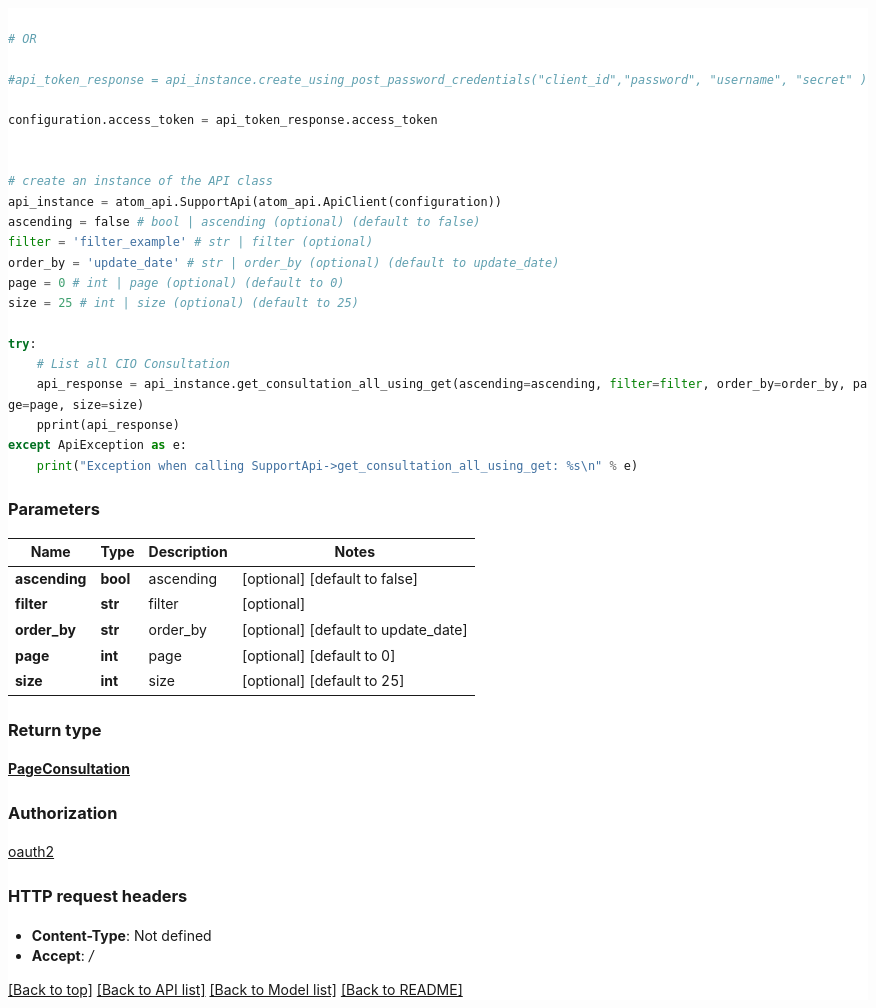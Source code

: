 ```python

# OR

#api_token_response = api_instance.create_using_post_password_credentials("client_id","password", "username", "secret" )

configuration.access_token = api_token_response.access_token


# create an instance of the API class
api_instance = atom_api.SupportApi(atom_api.ApiClient(configuration))
ascending = false # bool | ascending (optional) (default to false)
filter = 'filter_example' # str | filter (optional)
order_by = 'update_date' # str | order_by (optional) (default to update_date)
page = 0 # int | page (optional) (default to 0)
size = 25 # int | size (optional) (default to 25)

try:
    # List all CIO Consultation
    api_response = api_instance.get_consultation_all_using_get(ascending=ascending, filter=filter, order_by=order_by, page=page, size=size)
    pprint(api_response)
except ApiException as e:
    print("Exception when calling SupportApi->get_consultation_all_using_get: %s\n" % e)
```

### Parameters

Name | Type | Description  | Notes
------------- | ------------- | ------------- | -------------
 **ascending** | **bool**| ascending | [optional] [default to false]
 **filter** | **str**| filter | [optional] 
 **order_by** | **str**| order_by | [optional] [default to update_date]
 **page** | **int**| page | [optional] [default to 0]
 **size** | **int**| size | [optional] [default to 25]

### Return type

[**PageConsultation**](PageConsultation.md)

### Authorization

[oauth2](../README.md#oauth2)

### HTTP request headers

 - **Content-Type**: Not defined
 - **Accept**: */*

[[Back to top]](#) [[Back to API list]](../README.md#documentation-for-api-endpoints) [[Back to Model list]](../README.md#documentation-for-models) [[Back to README]](../README.md)
